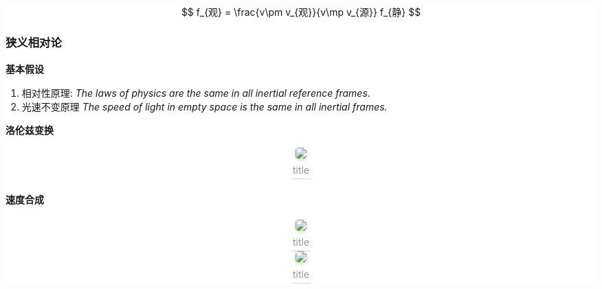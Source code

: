 $$
f_{观} = \frac{v\pm v_{观}}{v\mp v_{源}} f_{静}
$$

### 狭义相对论

**基本假设**
1. 相对性原理:
	*The laws of physics are the same in all inertial reference frames*.
2. 光速不变原理
	*The speed of light in empty space is the same in all inertial frames.*

**洛伦兹变换**

<center>
    <img style="border-radius: 0.3125em;
    box-shadow: 0 2px 4px 0 rgba(34,36,38,.12),0 2px 10px 0 rgba(34,36,38,.08);"
    src="https://search.pstatic.net/common?src=https://i.imgur.com/wDp6xGq.png">
    <br>
    <div style="color:orange; border-bottom: 1px solid #d9d9d9;
    display: inline-block;
    color: #999;
    padding: 2px;">title
    </div>
</center>

#### 速度合成 

<center>
    <img style="border-radius: 0.3125em;
    box-shadow: 0 2px 4px 0 rgba(34,36,38,.12),0 2px 10px 0 rgba(34,36,38,.08);"
    src="https://search.pstatic.net/common?src=https://i.imgur.com/cLPStAl.png">
    <br>
    <div style="color:orange; border-bottom: 1px solid #d9d9d9;
    display: inline-block;
    color: #999;
    padding: 2px;">title
    </div>
</center>

<center>
    <img style="border-radius: 0.3125em;
    box-shadow: 0 2px 4px 0 rgba(34,36,38,.12),0 2px 10px 0 rgba(34,36,38,.08);"
    src="https://search.pstatic.net/common?src=https://i.imgur.com/a58esoL.png">
    <br>
    <div style="color:orange; border-bottom: 1px solid #d9d9d9;
    display: inline-block;
    color: #999;
    padding: 2px;">title
    </div>
</center>
